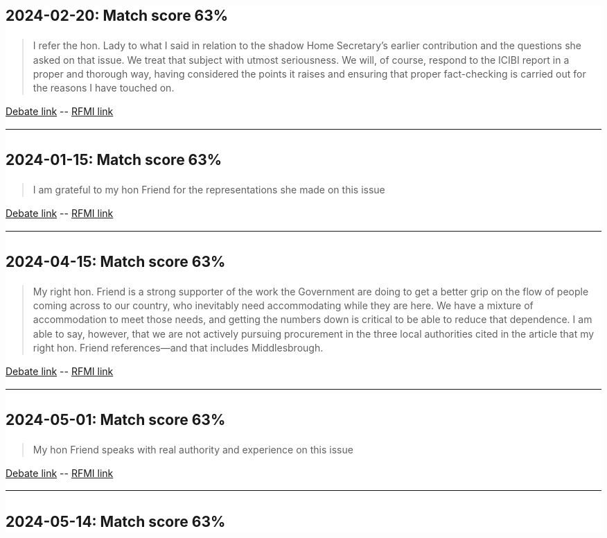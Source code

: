 
## 2024-02-20: Match score 63%

>I refer the hon. Lady to what I said in relation to the shadow Home Secretary’s earlier contribution and the questions she asked on that issue. We treat that subject with utmost seriousness. We will, of course, respond to the ICIBI report in a proper and thorough way, having considered the points it raises and ensuring that proper fact-checking is carried out for the reasons I have touched on.

[Debate link](https://www.theyworkforyou.com/debates/?id=2024-02-20a.601.2)  --  [RFMI link](https://www.theyworkforyou.com/mp/25387/register)


---



## 2024-01-15: Match score 63%

>I am grateful to my hon Friend for the representations she made on this issue

[Debate link](https://www.theyworkforyou.com/debates/?id=2024-01-15b.563.3)  --  [RFMI link](https://www.theyworkforyou.com/mp/25387/register)


---



## 2024-04-15: Match score 63%

>My right hon. Friend is a strong supporter of the work the Government are doing to get a better grip on the flow of people coming across to our country, who inevitably need accommodating while they are here. We have a mixture of accommodation to meet those needs, and getting the numbers down is critical to be able to reduce that dependence. I am able to say, however, that we are not actively pursuing procurement in the three local authorities cited in the article that my right hon. Friend references—and that includes Middlesbrough.

[Debate link](https://www.theyworkforyou.com/debates/?id=2024-04-15e.17.1)  --  [RFMI link](https://www.theyworkforyou.com/mp/25387/register)


---



## 2024-05-01: Match score 63%

>My hon Friend speaks with real authority and experience on this issue

[Debate link](https://www.theyworkforyou.com/debates/?id=2024-05-01a.270.0)  --  [RFMI link](https://www.theyworkforyou.com/mp/25387/register)


---



## 2024-05-14: Match score 63%
